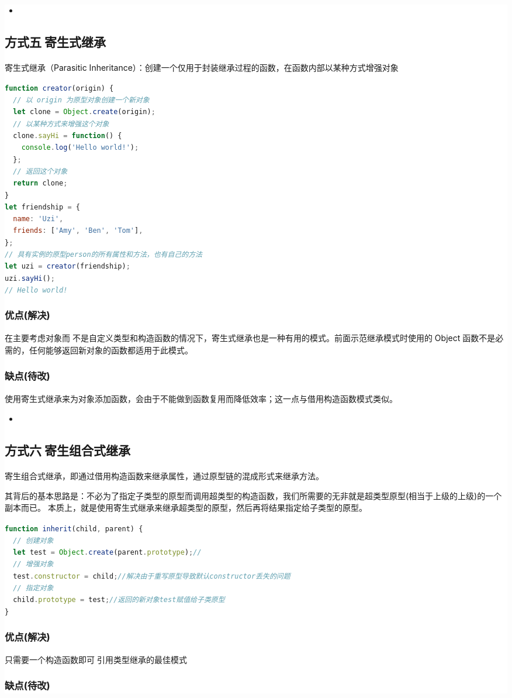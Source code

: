 
-
## 方式五 寄生式继承
寄生式继承（Parasitic Inheritance）：创建一个仅用于封装继承过程的函数，在函数内部以某种方式增强对象

```javascript
function creator(origin) {
  // 以 origin 为原型对象创建一个新对象
  let clone = Object.create(origin);
  // 以某种方式来增强这个对象
  clone.sayHi = function() {
    console.log('Hello world!');
  };
  // 返回这个对象
  return clone;
}
let friendship = {
  name: 'Uzi',
  friends: ['Amy', 'Ben', 'Tom'],
};
// 具有实例的原型person的所有属性和方法，也有自己的方法
let uzi = creator(friendship);
uzi.sayHi();
// Hello world!
```


### 优点(解决)
在主要考虑对象而 不是自定义类型和构造函数的情况下，寄生式继承也是一种有用的模式。前面示范继承模式时使用的 Object 函数不是必需的，任何能够返回新对象的函数都适用于此模式。

### 缺点(待改)
使用寄生式继承来为对象添加函数，会由于不能做到函数复用而降低效率；这一点与借用构造函数模式类似。

-
## 方式六 寄生组合式继承
寄生组合式继承，即通过借用构造函数来继承属性，通过原型链的混成形式来继承方法。

其背后的基本思路是：不必为了指定子类型的原型而调用超类型的构造函数，我们所需要的无非就是超类型原型(相当于上级的上级)的一个副本而已。 本质上，就是使用寄生式继承来继承超类型的原型，然后再将结果指定给子类型的原型。

```javascript
function inherit(child, parent) {
  // 创建对象
  let test = Object.create(parent.prototype);//
  // 增强对象
  test.constructor = child;//解决由于重写原型导致默认constructor丢失的问题
  // 指定对象
  child.prototype = test;//返回的新对象test赋值给子类原型
}
```

### 优点(解决)
只需要一个构造函数即可 引用类型继承的最佳模式

### 缺点(待改)
